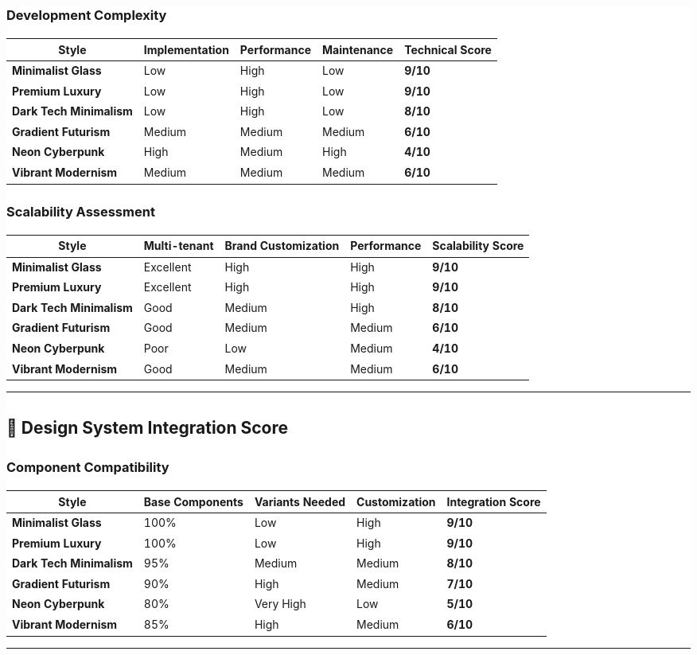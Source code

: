 ### **Development Complexity**

| Style | Implementation | Performance | Maintenance | **Technical Score** |
|-------|----------------|-------------|-------------|-------------------|
| **Minimalist Glass** | Low | High | Low | **9/10** |
| **Premium Luxury** | Low | High | Low | **9/10** |
| **Dark Tech Minimalism** | Low | High | Low | **8/10** |
| **Gradient Futurism** | Medium | Medium | Medium | **6/10** |
| **Neon Cyberpunk** | High | Medium | High | **4/10** |
| **Vibrant Modernism** | Medium | Medium | Medium | **6/10** |

### **Scalability Assessment**

| Style | Multi-tenant | Brand Customization | Performance | **Scalability Score** |
|-------|--------------|-------------------|-------------|-------------------|
| **Minimalist Glass** | Excellent | High | High | **9/10** |
| **Premium Luxury** | Excellent | High | High | **9/10** |
| **Dark Tech Minimalism** | Good | Medium | High | **8/10** |
| **Gradient Futurism** | Good | Medium | Medium | **6/10** |
| **Neon Cyberpunk** | Poor | Low | Medium | **4/10** |
| **Vibrant Modernism** | Good | Medium | Medium | **6/10** |

---

## 🎨 **Design System Integration Score**

### **Component Compatibility**

| Style | Base Components | Variants Needed | Customization | **Integration Score** |
|-------|----------------|-----------------|---------------|-------------------|
| **Minimalist Glass** | 100% | Low | High | **9/10** |
| **Premium Luxury** | 100% | Low | High | **9/10** |
| **Dark Tech Minimalism** | 95% | Medium | Medium | **8/10** |
| **Gradient Futurism** | 90% | High | Medium | **7/10** |
| **Neon Cyberpunk** | 80% | Very High | Low | **5/10** |
| **Vibrant Modernism** | 85% | High | Medium | **6/10** |

---
